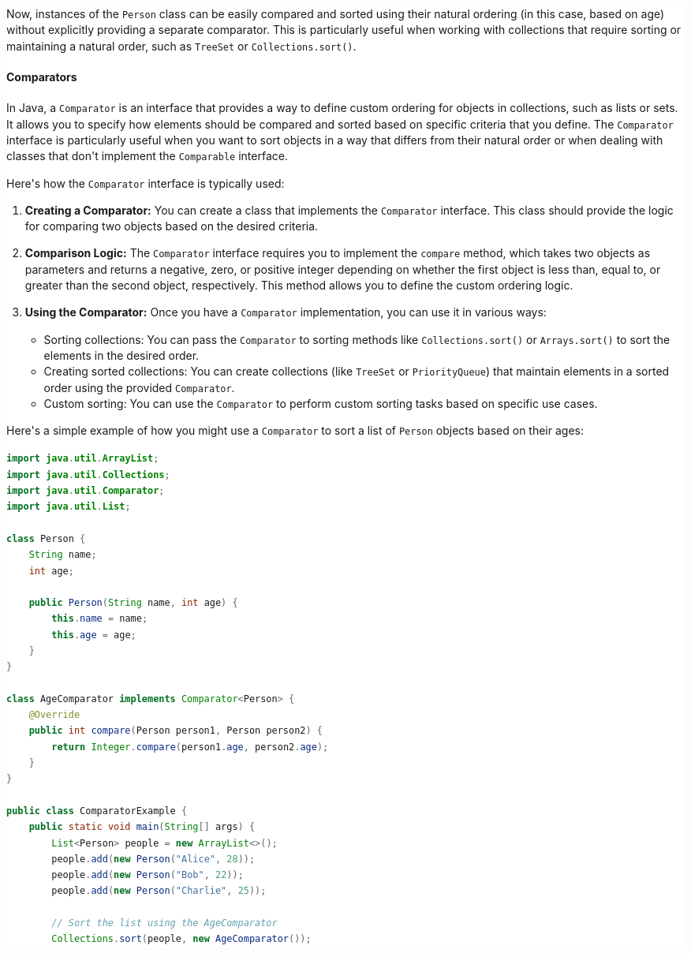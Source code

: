 Now, instances of the `Person` class can be easily compared and sorted using their natural ordering (in this case, based on age) without explicitly providing a separate comparator. This is particularly useful when working with collections that require sorting or maintaining a natural order, such as `TreeSet` or `Collections.sort()`.

#### Comparators

In Java, a `Comparator` is an interface that provides a way to define custom ordering for objects in collections, such as lists or sets. It allows you to specify how elements should be compared and sorted based on specific criteria that you define. The `Comparator` interface is particularly useful when you want to sort objects in a way that differs from their natural order or when dealing with classes that don't implement the `Comparable` interface.

Here's how the `Comparator` interface is typically used:

1. **Creating a Comparator:** You can create a class that implements the `Comparator` interface. This class should provide the logic for comparing two objects based on the desired criteria.

2. **Comparison Logic:** The `Comparator` interface requires you to implement the `compare` method, which takes two objects as parameters and returns a negative, zero, or positive integer depending on whether the first object is less than, equal to, or greater than the second object, respectively. This method allows you to define the custom ordering logic.

3. **Using the Comparator:** Once you have a `Comparator` implementation, you can use it in various ways:
   - Sorting collections: You can pass the `Comparator` to sorting methods like `Collections.sort()` or `Arrays.sort()` to sort the elements in the desired order.
   - Creating sorted collections: You can create collections (like `TreeSet` or `PriorityQueue`) that maintain elements in a sorted order using the provided `Comparator`.
   - Custom sorting: You can use the `Comparator` to perform custom sorting tasks based on specific use cases.

Here's a simple example of how you might use a `Comparator` to sort a list of `Person` objects based on their ages:

```java
import java.util.ArrayList;
import java.util.Collections;
import java.util.Comparator;
import java.util.List;

class Person {
    String name;
    int age;

    public Person(String name, int age) {
        this.name = name;
        this.age = age;
    }
}

class AgeComparator implements Comparator<Person> {
    @Override
    public int compare(Person person1, Person person2) {
        return Integer.compare(person1.age, person2.age);
    }
}

public class ComparatorExample {
    public static void main(String[] args) {
        List<Person> people = new ArrayList<>();
        people.add(new Person("Alice", 28));
        people.add(new Person("Bob", 22));
        people.add(new Person("Charlie", 25));

        // Sort the list using the AgeComparator
        Collections.sort(people, new AgeComparator());
```